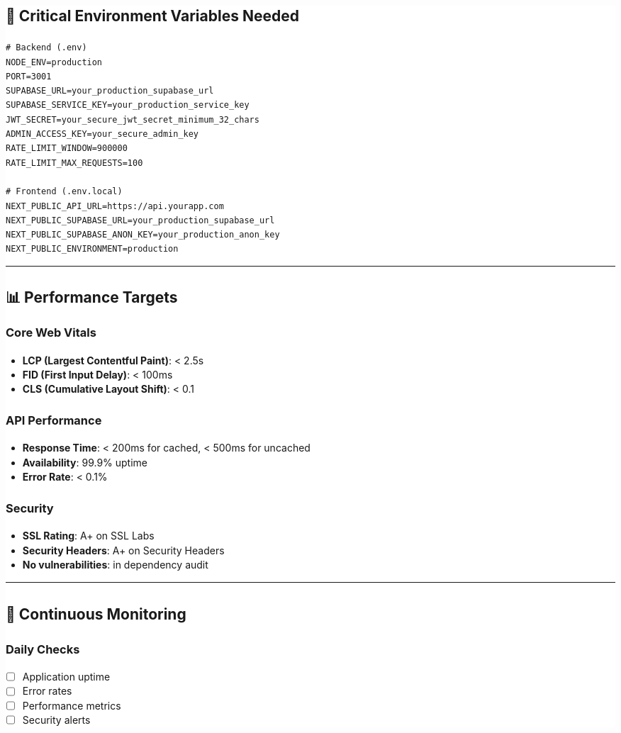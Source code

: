 ## **🚨 Critical Environment Variables Needed**

```env
# Backend (.env)
NODE_ENV=production
PORT=3001
SUPABASE_URL=your_production_supabase_url
SUPABASE_SERVICE_KEY=your_production_service_key
JWT_SECRET=your_secure_jwt_secret_minimum_32_chars
ADMIN_ACCESS_KEY=your_secure_admin_key
RATE_LIMIT_WINDOW=900000
RATE_LIMIT_MAX_REQUESTS=100

# Frontend (.env.local)
NEXT_PUBLIC_API_URL=https://api.yourapp.com
NEXT_PUBLIC_SUPABASE_URL=your_production_supabase_url
NEXT_PUBLIC_SUPABASE_ANON_KEY=your_production_anon_key
NEXT_PUBLIC_ENVIRONMENT=production
```

---

## **📊 Performance Targets**

### **Core Web Vitals**
- **LCP (Largest Contentful Paint)**: < 2.5s
- **FID (First Input Delay)**: < 100ms
- **CLS (Cumulative Layout Shift)**: < 0.1

### **API Performance**
- **Response Time**: < 200ms for cached, < 500ms for uncached
- **Availability**: 99.9% uptime
- **Error Rate**: < 0.1%

### **Security**
- **SSL Rating**: A+ on SSL Labs
- **Security Headers**: A+ on Security Headers
- **No vulnerabilities**: in dependency audit

---

## **🔄 Continuous Monitoring**

### **Daily Checks**
- [ ] Application uptime
- [ ] Error rates
- [ ] Performance metrics
- [ ] Security alerts
